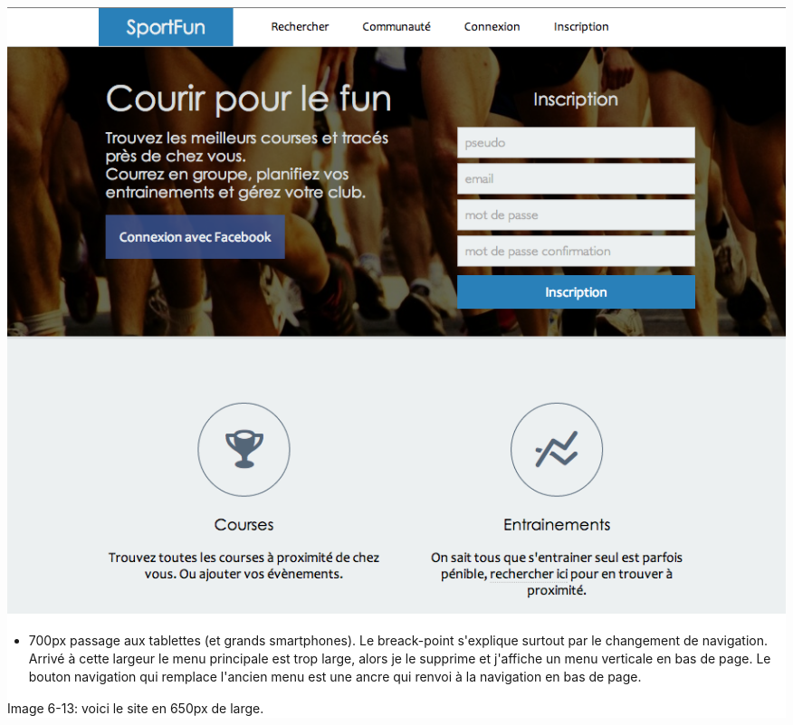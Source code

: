 ![Formulaire de création](img/6_14.png)

- 700px passage aux tablettes (et grands smartphones). Le breack-point s'explique surtout par le changement de navigation. Arrivé à cette largeur le menu principale est trop large, alors je le supprime et j'affiche un menu verticale en bas de page. Le bouton navigation qui remplace l'ancien menu est une ancre qui renvoi à la navigation en bas de page.

Image 6-13: voici le site en 650px de large.
